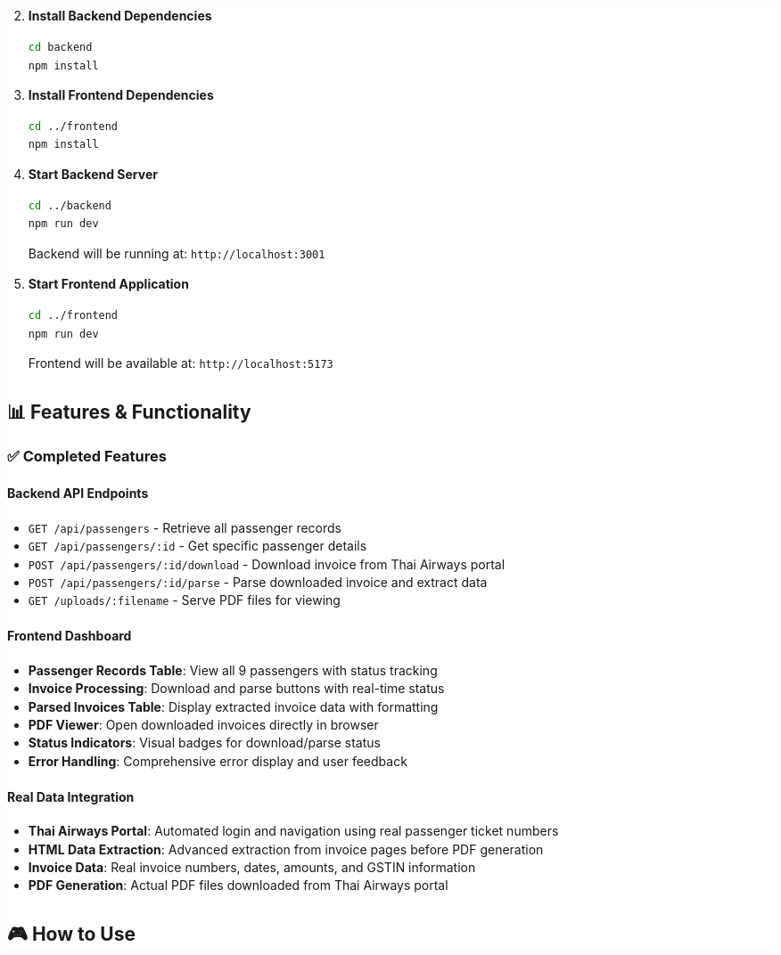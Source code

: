 2. **Install Backend Dependencies**
   ```bash
   cd backend
   npm install
   ```

3. **Install Frontend Dependencies**
   ```bash
   cd ../frontend
   npm install
   ```

4. **Start Backend Server**
   ```bash
   cd ../backend
   npm run dev
   ```
   Backend will be running at: `http://localhost:3001`

5. **Start Frontend Application**
   ```bash
   cd ../frontend
   npm run dev
   ```
   Frontend will be available at: `http://localhost:5173`

## 📊 Features & Functionality

### ✅ Completed Features

#### Backend API Endpoints
- `GET /api/passengers` - Retrieve all passenger records
- `GET /api/passengers/:id` - Get specific passenger details
- `POST /api/passengers/:id/download` - Download invoice from Thai Airways portal
- `POST /api/passengers/:id/parse` - Parse downloaded invoice and extract data
- `GET /uploads/:filename` - Serve PDF files for viewing

#### Frontend Dashboard
- **Passenger Records Table**: View all 9 passengers with status tracking
- **Invoice Processing**: Download and parse buttons with real-time status
- **Parsed Invoices Table**: Display extracted invoice data with formatting
- **PDF Viewer**: Open downloaded invoices directly in browser
- **Status Indicators**: Visual badges for download/parse status
- **Error Handling**: Comprehensive error display and user feedback

#### Real Data Integration
- **Thai Airways Portal**: Automated login and navigation using real passenger ticket numbers
- **HTML Data Extraction**: Advanced extraction from invoice pages before PDF generation
- **Invoice Data**: Real invoice numbers, dates, amounts, and GSTIN information
- **PDF Generation**: Actual PDF files downloaded from Thai Airways portal

## 🎮 How to Use
